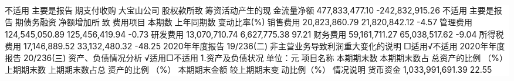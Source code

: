 不适用
主要是报告
期支付收购
大宝山公司
股权款所致
筹资活动产生的现
金流量净额
477,833,477.10
-242,832,915.26
不适用
主要是报告
期债务融资
净额增加所
致
费用项目
本期数
上年同期数
变动比率(%)
销售费用
20,823,860.79
21,820,842.12
-4.57
管理费用
124,545,050.89
125,456,419.94
-0.73
研发费用
13,070,710.74
6,627,775.38
97.21
财务费用
59,161,711.27
65,038,517.62
-9.04
所得税费用
17,146,889.52
33,132,480.32
-48.25
2020年年度报告
19/236(二)
非主营业务导致利润重大变化的说明
□适用√不适用
2020年年度报告
20/236(三)
资产、负债情况分析
√适用□不适用
1.资产及负债状况
单位：元
项目名称
本期期末数
本期期末数占
总资产的比例
（%）
上期期末数
上期期末数占总
资产的比例
（%）
本期期末金额
较上期期末变
动比例（%）
情况说明
货币资金
1,033,991,691.39
22.55